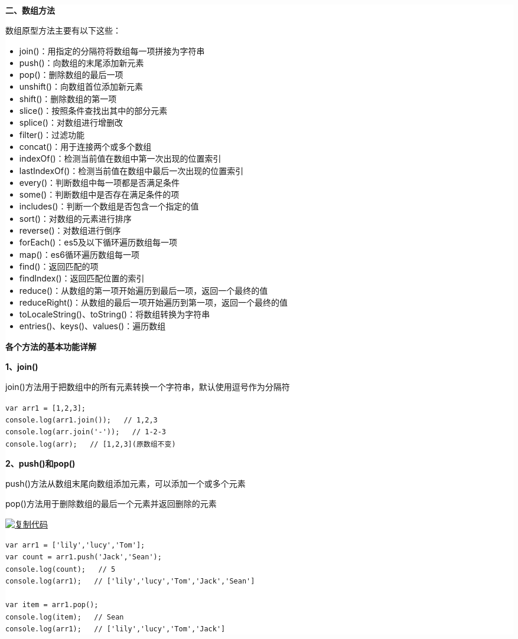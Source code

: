 **二、数组方法**

数组原型方法主要有以下这些：

- join()：用指定的分隔符将数组每一项拼接为字符串
- push()：向数组的末尾添加新元素
- pop()：删除数组的最后一项
- unshift()：向数组首位添加新元素
- shift()：删除数组的第一项
- slice()：按照条件查找出其中的部分元素
- splice()：对数组进行增删改
- filter()：过滤功能
- concat()：用于连接两个或多个数组
- indexOf()：检测当前值在数组中第一次出现的位置索引
- lastIndexOf()：检测当前值在数组中最后一次出现的位置索引
- every()：判断数组中每一项都是否满足条件
- some()：判断数组中是否存在满足条件的项
- includes()：判断一个数组是否包含一个指定的值
- sort()：对数组的元素进行排序
- reverse()：对数组进行倒序
- forEach()：es5及以下循环遍历数组每一项
- map()：es6循环遍历数组每一项
- find()：返回匹配的项
- findIndex()：返回匹配位置的索引
- reduce()：从数组的第一项开始遍历到最后一项，返回一个最终的值
- reduceRight()：从数组的最后一项开始遍历到第一项，返回一个最终的值
- toLocaleString()、toString()：将数组转换为字符串
- entries()、keys()、values()：遍历数组

**各个方法的基本功能详解**

**1、join()**

join()方法用于把数组中的所有元素转换一个字符串，默认使用逗号作为分隔符

```
var arr1 = [1,2,3];
console.log(arr1.join());   // 1,2,3
console.log(arr.join('-'));   // 1-2-3
console.log(arr);   // [1,2,3](原数组不变)
```

**2、push()和pop()**

push()方法从数组末尾向数组添加元素，可以添加一个或多个元素

pop()方法用于删除数组的最后一个元素并返回删除的元素

[![复制代码](https://common.cnblogs.com/images/copycode.gif)](javascript:void(0);)

```
var arr1 = ['lily','lucy','Tom'];
var count = arr1.push('Jack','Sean');
console.log(count);   // 5
console.log(arr1);   // ['lily','lucy','Tom','Jack','Sean']

var item = arr1.pop();
console.log(item);   // Sean
console.log(arr1);   // ['lily','lucy','Tom','Jack']
```

